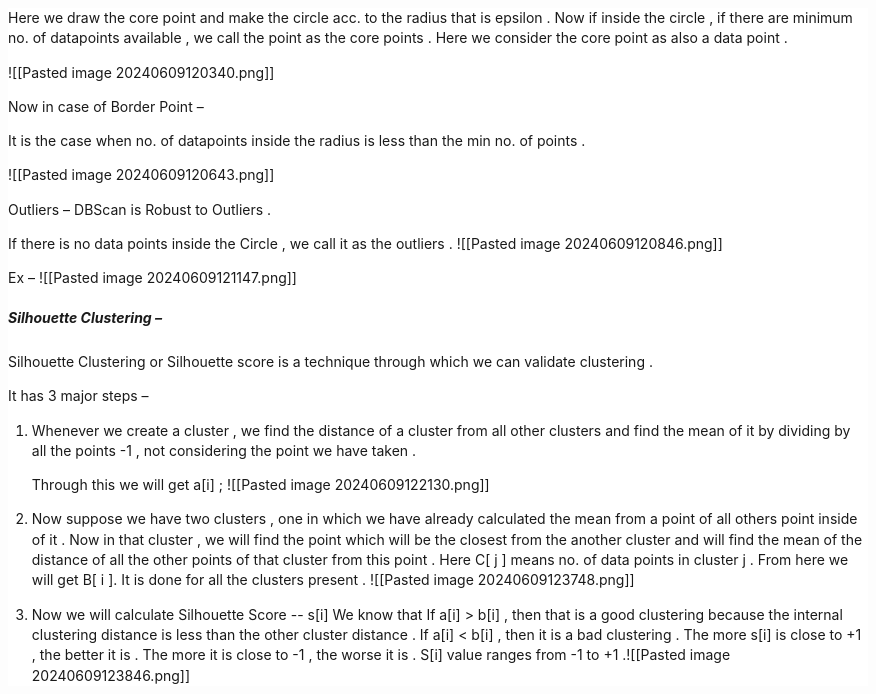 Here we draw the core point and make the circle acc. to the radius that is epsilon . Now if inside the circle , if there are minimum no. of datapoints available , we call the point as the core points .
Here we consider the core point as also a data point .

![[Pasted image 20240609120340.png]]

Now in case of Border Point – 

It is the case when no. of datapoints inside the radius is less than the min no. of points .

![[Pasted image 20240609120643.png]]


Outliers – DBScan is Robust to Outliers .

If there is no data points inside the Circle , we call it as the outliers .
![[Pasted image 20240609120846.png]]



Ex – ![[Pasted image 20240609121147.png]]


##### Silhouette Clustering –

Silhouette Clustering or Silhouette score is a technique through which we can validate clustering .

It has 3 major steps –

1) Whenever we create a cluster , we find the distance of a cluster from all other clusters and find the mean of it by dividing by all the points -1 , not considering the point we have taken .

	Through this we will get a[i] ;
	![[Pasted image 20240609122130.png]]

2)  Now suppose we have two clusters , one in which we have already calculated the mean  from    a point of all others point inside of it .
	Now in that cluster , we will find the point which will be the closest from the another cluster and will find the mean of the distance of all the other points of that cluster from this point .
	Here C[ j ] means no. of data points in cluster j . From here we will get B[ i ].
	It is done for all the clusters present .
	![[Pasted image 20240609123748.png]]


3)  Now we will calculate Silhouette Score -- s[i]
		We know that 
		If a[i] > b[i] , then that is  a good clustering because the internal clustering distance is less than the other cluster distance  .
		If a[i] < b[i] , then it is a bad clustering .
		The more s[i] is close to +1 , the better it is . The more it is close to -1 , the worse it is .
		S[i] value ranges from -1 to +1 .![[Pasted image 20240609123846.png]]
	